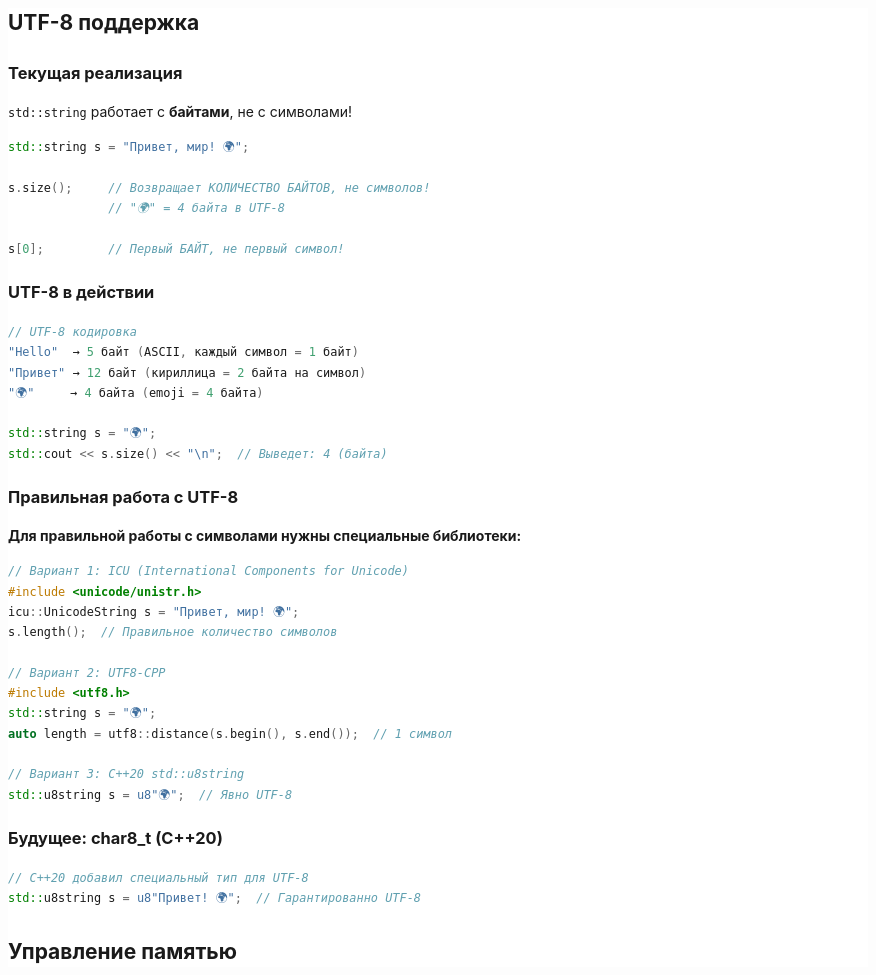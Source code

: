 ## UTF-8 поддержка

### Текущая реализация

`std::string` работает с **байтами**, не с символами!

```cpp
std::string s = "Привет, мир! 🌍";

s.size();     // Возвращает КОЛИЧЕСТВО БАЙТОВ, не символов!
              // "🌍" = 4 байта в UTF-8

s[0];         // Первый БАЙТ, не первый символ!
```

### UTF-8 в действии

```cpp
// UTF-8 кодировка
"Hello"  → 5 байт (ASCII, каждый символ = 1 байт)
"Привет" → 12 байт (кириллица = 2 байта на символ)
"🌍"     → 4 байта (emoji = 4 байта)

std::string s = "🌍";
std::cout << s.size() << "\n";  // Выведет: 4 (байта)
```

### Правильная работа с UTF-8

**Для правильной работы с символами нужны специальные библиотеки:**

```cpp
// Вариант 1: ICU (International Components for Unicode)
#include <unicode/unistr.h>
icu::UnicodeString s = "Привет, мир! 🌍";
s.length();  // Правильное количество символов

// Вариант 2: UTF8-CPP
#include <utf8.h>
std::string s = "🌍";
auto length = utf8::distance(s.begin(), s.end());  // 1 символ

// Вариант 3: C++20 std::u8string
std::u8string s = u8"🌍";  // Явно UTF-8
```

### Будущее: char8_t (C++20)

```cpp
// C++20 добавил специальный тип для UTF-8
std::u8string s = u8"Привет! 🌍";  // Гарантированно UTF-8
```

## Управление памятью
